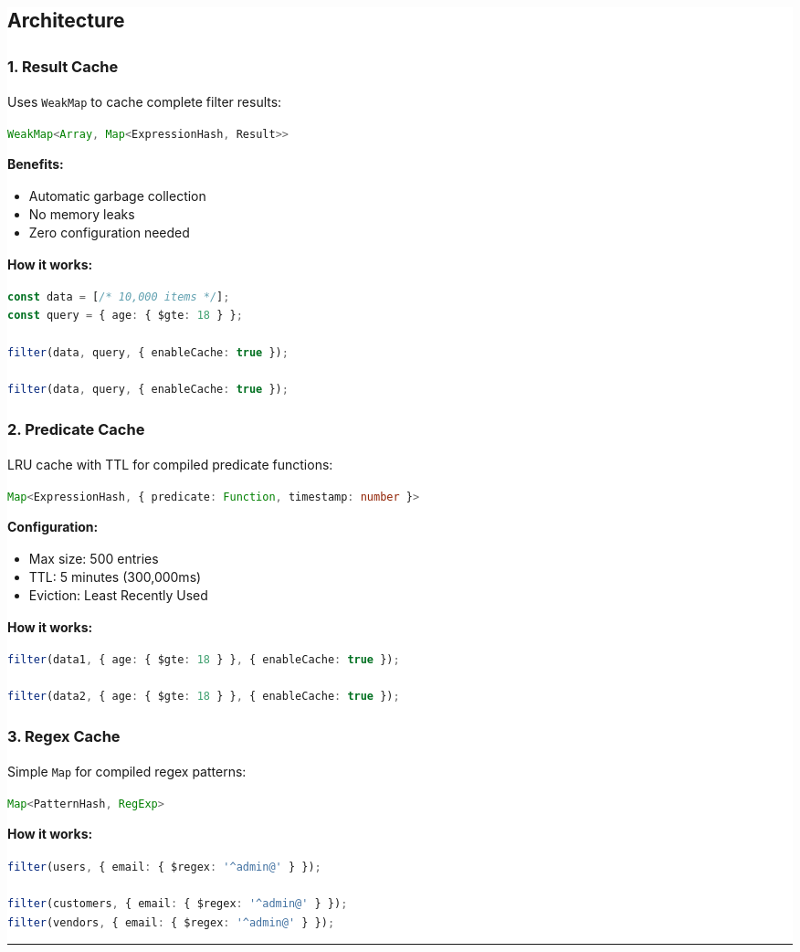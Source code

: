 
## Architecture

### 1. Result Cache

Uses `WeakMap` to cache complete filter results:

```typescript
WeakMap<Array, Map<ExpressionHash, Result>>
```

**Benefits:**
- Automatic garbage collection
- No memory leaks
- Zero configuration needed

**How it works:**
```typescript
const data = [/* 10,000 items */];
const query = { age: { $gte: 18 } };

filter(data, query, { enableCache: true });

filter(data, query, { enableCache: true });
```

### 2. Predicate Cache

LRU cache with TTL for compiled predicate functions:

```typescript
Map<ExpressionHash, { predicate: Function, timestamp: number }>
```

**Configuration:**
- Max size: 500 entries
- TTL: 5 minutes (300,000ms)
- Eviction: Least Recently Used

**How it works:**
```typescript
filter(data1, { age: { $gte: 18 } }, { enableCache: true });

filter(data2, { age: { $gte: 18 } }, { enableCache: true });
```

### 3. Regex Cache

Simple `Map` for compiled regex patterns:

```typescript
Map<PatternHash, RegExp>
```

**How it works:**
```typescript
filter(users, { email: { $regex: '^admin@' } });

filter(customers, { email: { $regex: '^admin@' } });
filter(vendors, { email: { $regex: '^admin@' } });
```

---